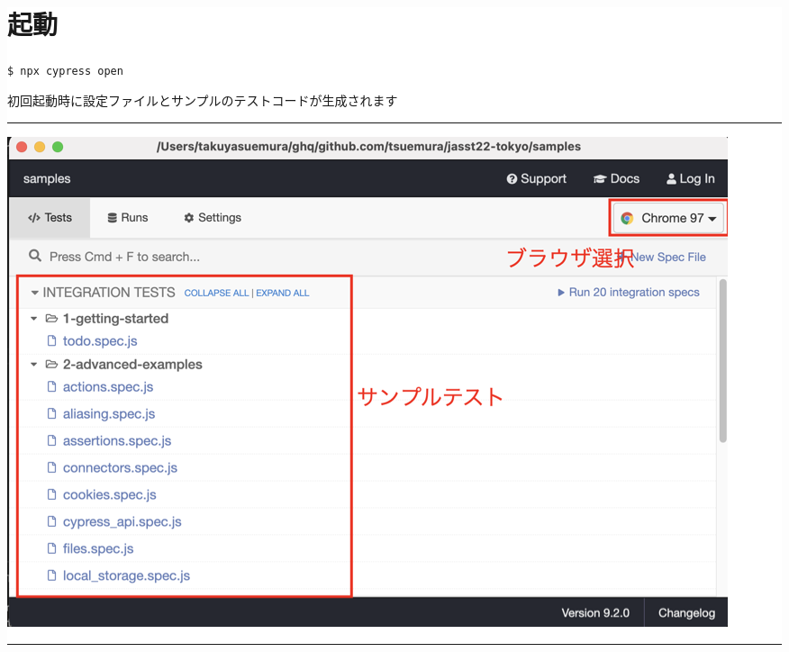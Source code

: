 
# 起動

```bash
$ npx cypress open
```

初回起動時に設定ファイルとサンプルのテストコードが生成されます

---

![cypress_open](./images/cypress_open.png)

---
